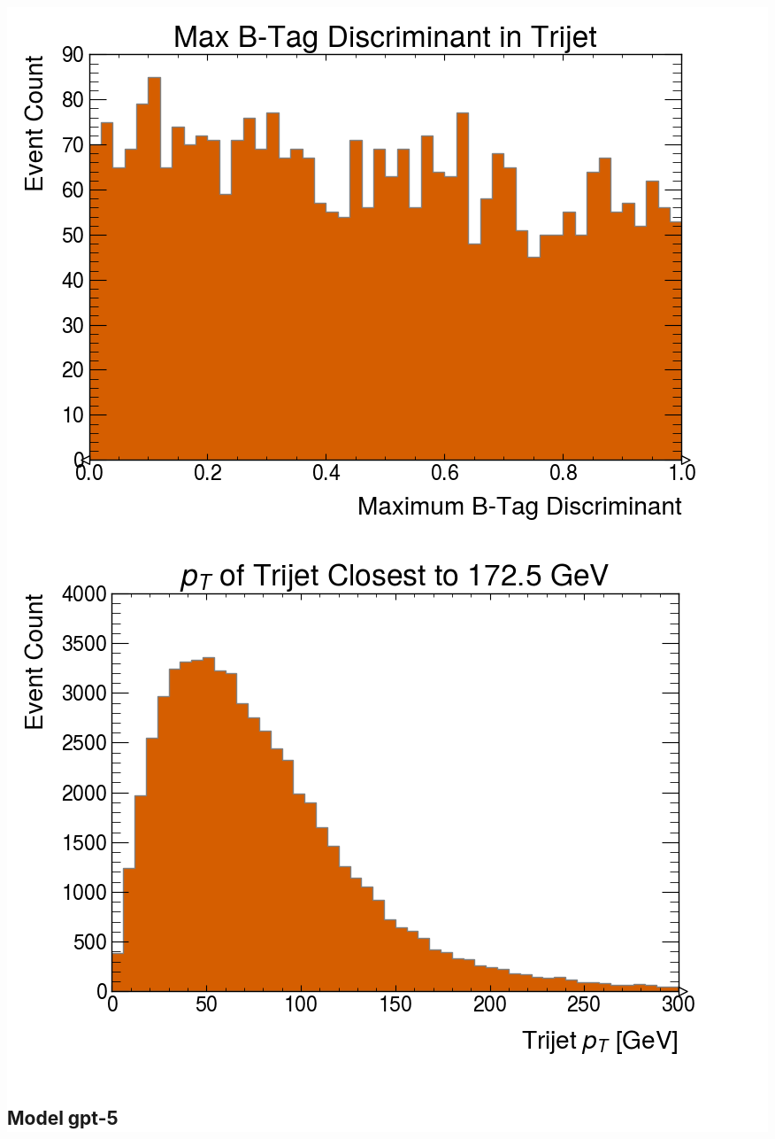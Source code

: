 ![b585d593_plan_gpt-4.1_max_btag_hist.png](img/b585d593_plan_gpt-4.1_max_btag_hist.png)![b585d593_plan_gpt-4.1_trijet_pT_hist.png](img/b585d593_plan_gpt-4.1_trijet_pT_hist.png)
## Model gpt-5
